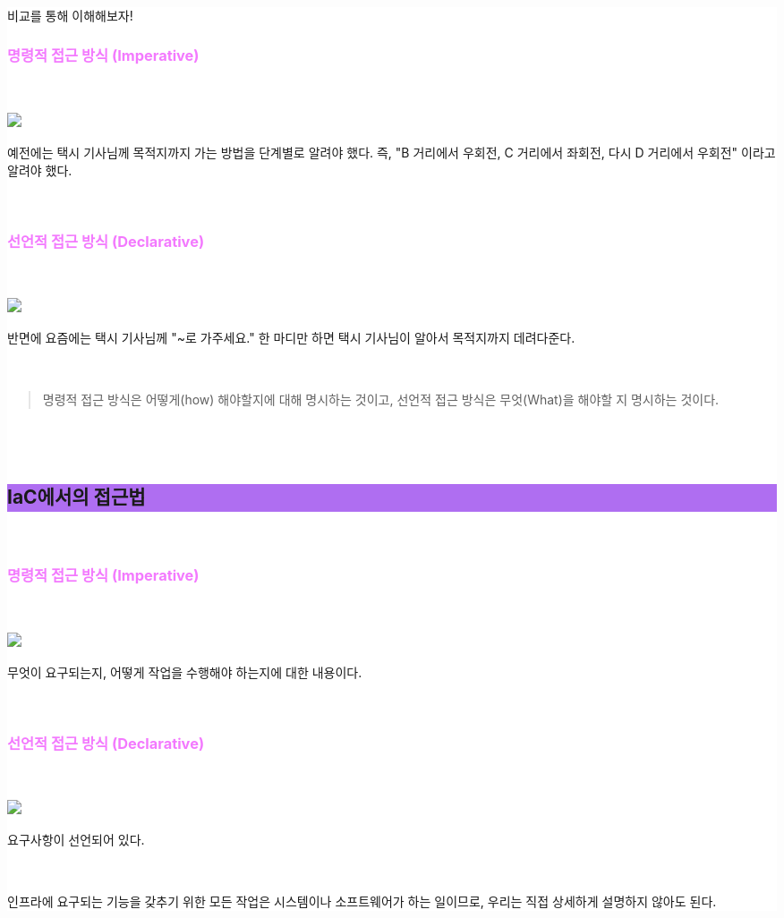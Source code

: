 비교를 통해 이해해보자!

### <div style="color: #f379fe">명령적 접근 방식 (Imperative)</div>

<br>

![](https://velog.velcdn.com/images/ramu/post/feec6c1b-c1c8-41df-a740-7ecdf1785e8e/image.png)

예전에는 택시 기사님께 목적지까지 가는 방법을 단계별로 알려야 했다.
즉, "B 거리에서 우회전, C 거리에서 좌회전, 다시 D 거리에서 우회전" 이라고 알려야 했다.

<br>

### <div style="color: #f379fe">선언적 접근 방식 (Declarative)</div>

<br>

![](https://velog.velcdn.com/images/ramu/post/1613e07e-460f-41da-9b00-f08830862524/image.png)

반면에 요즘에는 택시 기사님께 "~로 가주세요." 한 마디만 하면 택시 기사님이 알아서 목적지까지 데려다준다.

<br>

> 명령적 접근 방식은 어떻게(how) 해야할지에 대해 명시하는 것이고, 선언적 접근 방식은 무엇(What)을 해야할 지 명시하는 것이다.

<br><br>

## <div style="background-color: #af6ef1">IaC에서의 접근법</div>

<br>

### <div style="color: #f379fe">명령적 접근 방식 (Imperative)</div>

<br>

![](https://velog.velcdn.com/images/ramu/post/864df1d5-ad8d-4e8e-a707-e21a83914d60/image.png)

무엇이 요구되는지, 어떻게 작업을 수행해야 하는지에 대한 내용이다.

<br>

### <div style="color: #f379fe">선언적 접근 방식 (Declarative)</div>

<br>

![](https://velog.velcdn.com/images/ramu/post/f23b9a3a-e03a-4447-a1ce-a14f544e2696/image.png)

요구사항이 선언되어 있다.

<br>

인프라에 요구되는 기능을 갖추기 위한 모든 작업은 시스템이나 소프트웨어가 하는 일이므로, 우리는 직접 상세하게 설명하지 않아도 된다.
